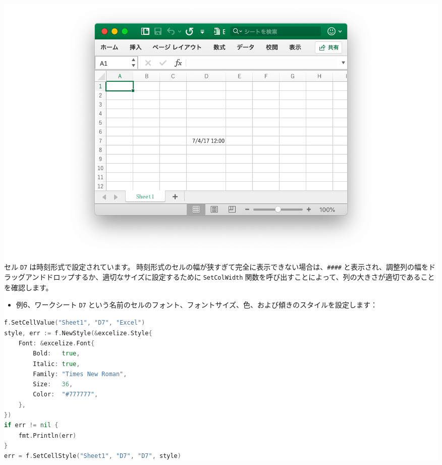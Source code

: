 <p align="center"><img width="612" src="./images/SetCellStyle_05.png" alt="セルの時間形式を設定する"></p>

セル `D7` は時刻形式で設定されています。 時刻形式のセルの幅が狭すぎて完全に表示できない場合は、`####` と表示され、調整列の幅をドラッグアンドドロップするか、適切なサイズに設定するために `SetColWidth` 関数を呼び出すことによって、列の大きさが適切であることを確認します。

- 例6、ワークシート `D7` という名前のセルのフォント、フォントサイズ、色、および傾きのスタイルを設定します：

```go
f.SetCellValue("Sheet1", "D7", "Excel")
style, err := f.NewStyle(&excelize.Style{
    Font: &excelize.Font{
        Bold:   true,
        Italic: true,
        Family: "Times New Roman",
        Size:   36,
        Color:  "#777777",
    },
})
if err != nil {
    fmt.Println(err)
}
err = f.SetCellStyle("Sheet1", "D7", "D7", style)
```
